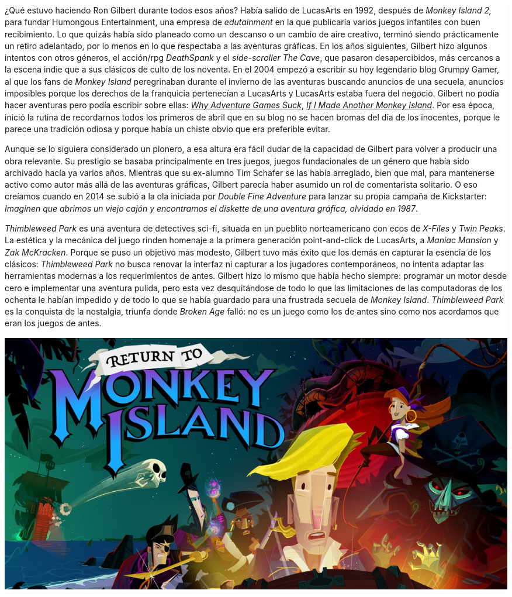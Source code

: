 ¿Qué estuvo haciendo Ron Gilbert durante todos esos años? Había salido de LucasArts en 1992, después de *Monkey Island 2,* para fundar Humongous Entertainment, una empresa de *edutainment* en la que publicaría varios juegos infantiles con buen recibimiento. Lo que quizás había sido planeado como un descanso o un cambio de aire creativo, terminó siendo prácticamente un retiro adelantado, por lo menos en lo que respectaba a las aventuras gráficas. En los años siguientes, Gilbert hizo algunos intentos con otros géneros, el acción/rpg *DeathSpank* y el *side-scroller* *The Cave*, que pasaron desapercibidos, más cercanos a la escena indie que a sus clásicos de culto de los noventa. En el 2004 empezó a escribir su hoy legendario blog Grumpy Gamer, al que los fans de *Monkey Island* peregrinaban durante el invierno de las aventuras buscando anuncios de una secuela, anuncios imposibles porque los derechos de la franquicia pertenecían a LucasArts y LucasArts estaba fuera del negocio. Gilbert no podía hacer aventuras pero podía escribir sobre ellas: [*Why Adventure Games Suck*](https://grumpygamer.com/why_adventure_games_suck), [*If I Made Another Monkey Island*](https://grumpygamer.com/if_i_made_another_monkeyisland). Por esa época, inició la rutina de recordarnos todos los primeros de abril que en su blog no se hacen bromas del día de los inocentes, porque le parece una tradición odiosa y porque había un chiste obvio que era preferible evitar.

Aunque se lo siguiera considerado un pionero, a esa altura era fácil dudar de la capacidad de Gilbert para volver a producir una obra relevante. Su prestigio se basaba principalmente en tres juegos, juegos fundacionales de un género que había sido archivado hacía ya varios años. Mientras que su ex-alumno Tim Schafer se las había arreglado, bien que mal, para mantenerse activo como autor más allá de las aventuras gráficas, Gilbert parecía haber asumido un rol de comentarista solitario. O eso creíamos cuando en 2014 se subió a la ola iniciada por *Double Fine Adventure* para lanzar su propia campaña de Kickstarter: *Imaginen que abrimos un viejo cajón y encontramos el diskette de una aventura gráfica, olvidado en 1987*.

*Thimbleweed Park* es una aventura de detectives sci-fi, situada en un pueblito norteamericano con ecos de *X-Files* y *Twin Peaks*. La estética y la mecánica del juego rinden homenaje a la primera generación point-and-click de LucasArts, a *Maniac Mansion* y *Zak McKracken*. Porque se puso un objetivo más modesto, Gilbert tuvo más éxito que los demás en capturar la esencia de los clásicos: *Thimbleweed Park* no busca renovar la interfaz ni capturar a los jugadores contemporáneos, no intenta adaptar las herramientas modernas a los requerimientos de antes. Gilbert hizo lo mismo que había hecho siempre: programar un  motor desde cero e implementar una aventura pulida, pero esta vez desquitándose de todo lo que las limitaciones de las computadoras de los ochenta le habían impedido y de todo lo que se había guardado para una frustrada secuela de *Monkey Island*. *Thimbleweed Park* es la conquista de la nostalgia, triunfa donde *Broken Age* falló: no es un juego como los de antes sino como nos acordamos que eran los juegos de antes.

<div class="text-center">
 <img src="../assets/img/adventures/return.jpg">
</div>
